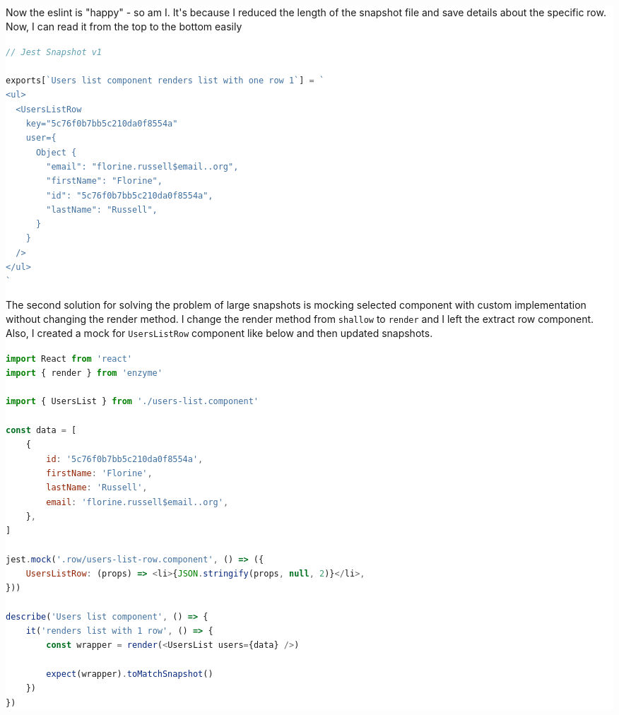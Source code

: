 ```js
```

Now the eslint is "happy" - so am I. It's because I reduced the length of the snapshot file and save details about the specific row. Now, I can read it from the top to the bottom easily

```js
// Jest Snapshot v1

exports[`Users list component renders list with one row 1`] = `
<ul>
  <UsersListRow
    key="5c76f0b7bb5c210da0f8554a"
    user={
      Object {
        "email": "florine.russell$email..org",
        "firstName": "Florine",
        "id": "5c76f0b7bb5c210da0f8554a",
        "lastName": "Russell",
      }
    }
  />
</ul>
`
```

The second solution for solving the problem of large snapshots is mocking selected component with custom implementation without changing the render method. I change the render method from `shallow` to `render` and I left the extract row component. Also, I created a mock for `UsersListRow` component like below and then updated snapshots.

```js
import React from 'react'
import { render } from 'enzyme'

import { UsersList } from './users-list.component'

const data = [
	{
		id: '5c76f0b7bb5c210da0f8554a',
		firstName: 'Florine',
		lastName: 'Russell',
		email: 'florine.russell$email..org',
	},
]

jest.mock('.row/users-list-row.component', () => ({
	UsersListRow: (props) => <li>{JSON.stringify(props, null, 2)}</li>,
}))

describe('Users list component', () => {
	it('renders list with 1 row', () => {
		const wrapper = render(<UsersList users={data} />)

		expect(wrapper).toMatchSnapshot()
	})
})
```
